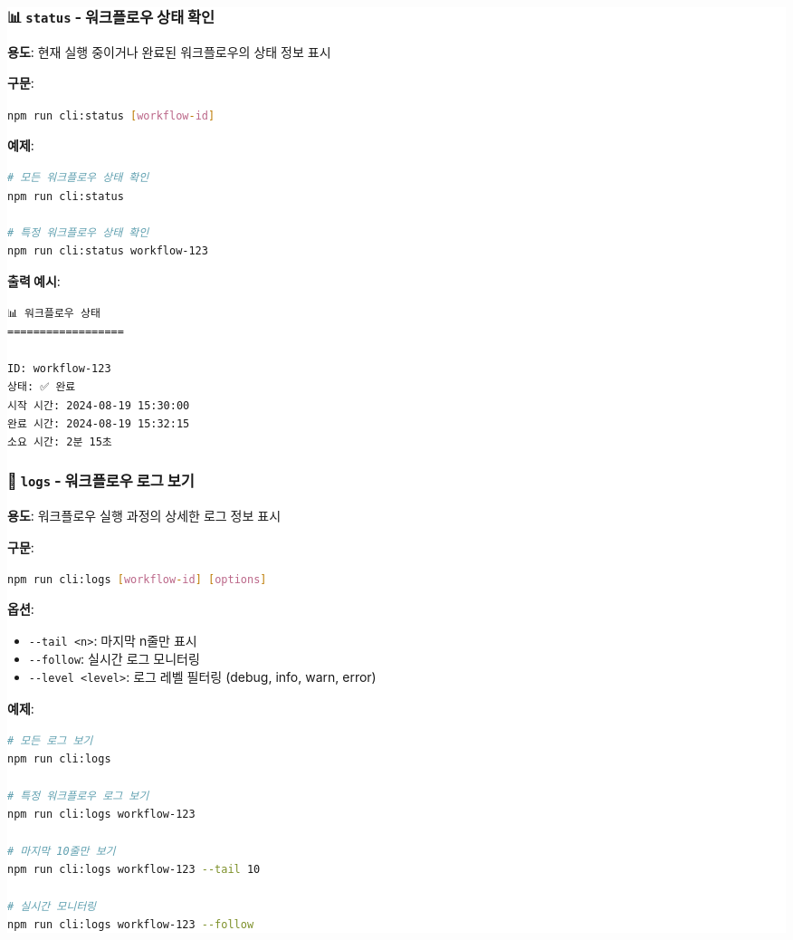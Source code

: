 ### 📊 `status` - 워크플로우 상태 확인

**용도**: 현재 실행 중이거나 완료된 워크플로우의 상태 정보 표시

**구문**:
```bash
npm run cli:status [workflow-id]
```

**예제**:
```bash
# 모든 워크플로우 상태 확인
npm run cli:status

# 특정 워크플로우 상태 확인
npm run cli:status workflow-123
```

**출력 예시**:
```
📊 워크플로우 상태
==================

ID: workflow-123
상태: ✅ 완료
시작 시간: 2024-08-19 15:30:00
완료 시간: 2024-08-19 15:32:15
소요 시간: 2분 15초
```

### 📝 `logs` - 워크플로우 로그 보기

**용도**: 워크플로우 실행 과정의 상세한 로그 정보 표시

**구문**:
```bash
npm run cli:logs [workflow-id] [options]
```

**옵션**:
- `--tail <n>`: 마지막 n줄만 표시
- `--follow`: 실시간 로그 모니터링
- `--level <level>`: 로그 레벨 필터링 (debug, info, warn, error)

**예제**:
```bash
# 모든 로그 보기
npm run cli:logs

# 특정 워크플로우 로그 보기
npm run cli:logs workflow-123

# 마지막 10줄만 보기
npm run cli:logs workflow-123 --tail 10

# 실시간 모니터링
npm run cli:logs workflow-123 --follow
```
